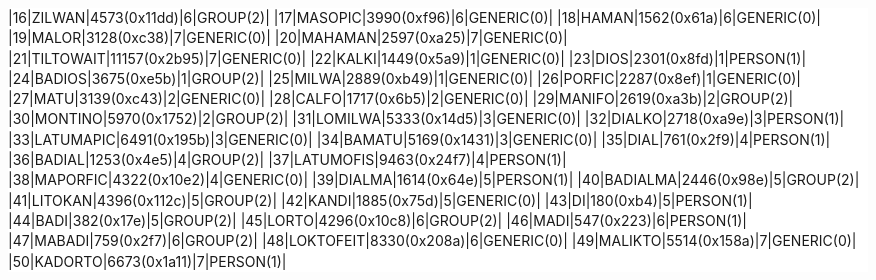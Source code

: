 |16|ZILWAN|4573(0x11dd)|6|GROUP(2)|
|17|MASOPIC|3990(0xf96)|6|GENERIC(0)|
|18|HAMAN|1562(0x61a)|6|GENERIC(0)|
|19|MALOR|3128(0xc38)|7|GENERIC(0)|
|20|MAHAMAN|2597(0xa25)|7|GENERIC(0)|
|21|TILTOWAIT|11157(0x2b95)|7|GENERIC(0)|
|22|KALKI|1449(0x5a9)|1|GENERIC(0)|
|23|DIOS|2301(0x8fd)|1|PERSON(1)|
|24|BADIOS|3675(0xe5b)|1|GROUP(2)|
|25|MILWA|2889(0xb49)|1|GENERIC(0)|
|26|PORFIC|2287(0x8ef)|1|GENERIC(0)|
|27|MATU|3139(0xc43)|2|GENERIC(0)|
|28|CALFO|1717(0x6b5)|2|GENERIC(0)|
|29|MANIFO|2619(0xa3b)|2|GROUP(2)|
|30|MONTINO|5970(0x1752)|2|GROUP(2)|
|31|LOMILWA|5333(0x14d5)|3|GENERIC(0)|
|32|DIALKO|2718(0xa9e)|3|PERSON(1)|
|33|LATUMAPIC|6491(0x195b)|3|GENERIC(0)|
|34|BAMATU|5169(0x1431)|3|GENERIC(0)|
|35|DIAL|761(0x2f9)|4|PERSON(1)|
|36|BADIAL|1253(0x4e5)|4|GROUP(2)|
|37|LATUMOFIS|9463(0x24f7)|4|PERSON(1)|
|38|MAPORFIC|4322(0x10e2)|4|GENERIC(0)|
|39|DIALMA|1614(0x64e)|5|PERSON(1)|
|40|BADIALMA|2446(0x98e)|5|GROUP(2)|
|41|LITOKAN|4396(0x112c)|5|GROUP(2)|
|42|KANDI|1885(0x75d)|5|GENERIC(0)|
|43|DI|180(0xb4)|5|PERSON(1)|
|44|BADI|382(0x17e)|5|GROUP(2)|
|45|LORTO|4296(0x10c8)|6|GROUP(2)|
|46|MADI|547(0x223)|6|PERSON(1)|
|47|MABADI|759(0x2f7)|6|GROUP(2)|
|48|LOKTOFEIT|8330(0x208a)|6|GENERIC(0)|
|49|MALIKTO|5514(0x158a)|7|GENERIC(0)|
|50|KADORTO|6673(0x1a11)|7|PERSON(1)|
